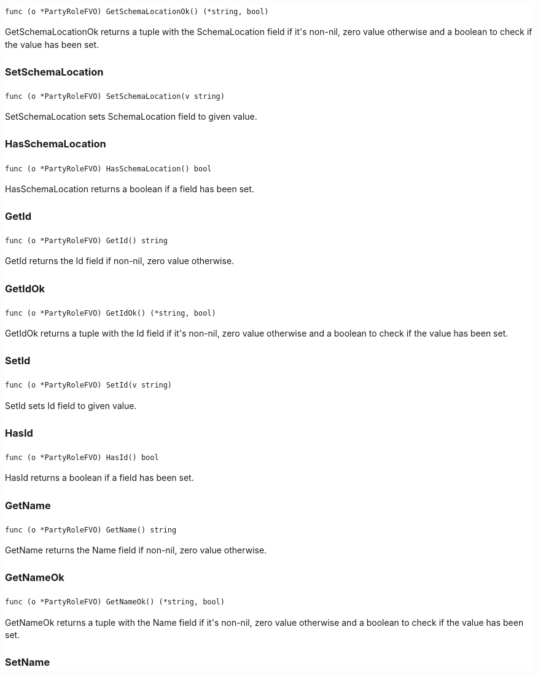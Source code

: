 `func (o *PartyRoleFVO) GetSchemaLocationOk() (*string, bool)`

GetSchemaLocationOk returns a tuple with the SchemaLocation field if it's non-nil, zero value otherwise
and a boolean to check if the value has been set.

### SetSchemaLocation

`func (o *PartyRoleFVO) SetSchemaLocation(v string)`

SetSchemaLocation sets SchemaLocation field to given value.

### HasSchemaLocation

`func (o *PartyRoleFVO) HasSchemaLocation() bool`

HasSchemaLocation returns a boolean if a field has been set.

### GetId

`func (o *PartyRoleFVO) GetId() string`

GetId returns the Id field if non-nil, zero value otherwise.

### GetIdOk

`func (o *PartyRoleFVO) GetIdOk() (*string, bool)`

GetIdOk returns a tuple with the Id field if it's non-nil, zero value otherwise
and a boolean to check if the value has been set.

### SetId

`func (o *PartyRoleFVO) SetId(v string)`

SetId sets Id field to given value.

### HasId

`func (o *PartyRoleFVO) HasId() bool`

HasId returns a boolean if a field has been set.

### GetName

`func (o *PartyRoleFVO) GetName() string`

GetName returns the Name field if non-nil, zero value otherwise.

### GetNameOk

`func (o *PartyRoleFVO) GetNameOk() (*string, bool)`

GetNameOk returns a tuple with the Name field if it's non-nil, zero value otherwise
and a boolean to check if the value has been set.

### SetName
